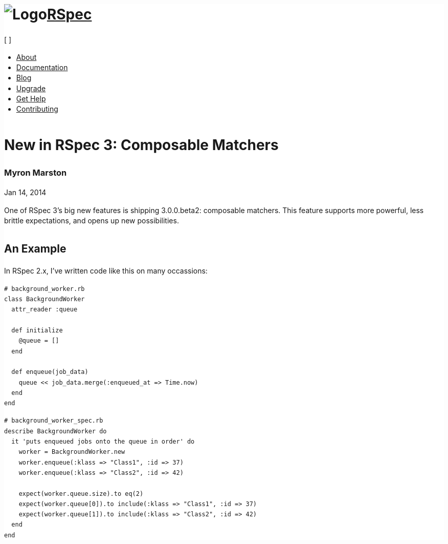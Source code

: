 # ![Logo](/images/logo.png)[RSpec](/)

[ ]

* [About](/about)
* [Documentation](/documentation)
* [Blog](/blog)
* [Upgrade](/upgrading-from-rspec-2)
* [Get Help](/help)
* [Contributing](/contributing)

# New in RSpec 3: Composable Matchers

### Myron Marston

Jan 14, 2014

One of RSpec 3’s big new features is shipping 3.0.0.beta2: composable
matchers. This feature supports more powerful, less brittle
expectations, and opens up new possibilities.

## An Example

In RSpec 2.x, I’ve written code like this on many occassions:

```
# background_worker.rb
class BackgroundWorker
  attr_reader :queue

  def initialize
    @queue = []
  end

  def enqueue(job_data)
    queue << job_data.merge(:enqueued_at => Time.now)
  end
end
```

```
# background_worker_spec.rb
describe BackgroundWorker do
  it 'puts enqueued jobs onto the queue in order' do
    worker = BackgroundWorker.new
    worker.enqueue(:klass => "Class1", :id => 37)
    worker.enqueue(:klass => "Class2", :id => 42)

    expect(worker.queue.size).to eq(2)
    expect(worker.queue[0]).to include(:klass => "Class1", :id => 37)
    expect(worker.queue[1]).to include(:klass => "Class2", :id => 42)
  end
end
```


[^foot\_1]: You can, of course pass a matcher to `eq`, but it’ll treat it just like any other object: it’ll compare it to `actual` using `==`, and, if that returns true (i.e. if it’s the same object), the expectation will pass.